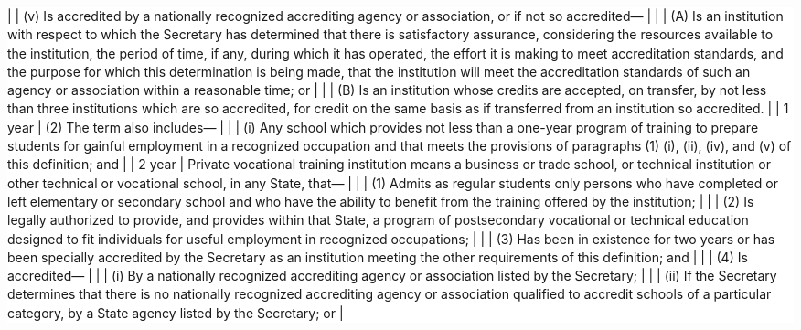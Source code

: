 |            |             (v) Is accredited by a nationally recognized accrediting agency or association, or if not so accredited&#8212;                                                                                                                                                                                                                                                                                                                                                                 |
|            |             (A) Is an institution with respect to which the Secretary has determined that there is satisfactory assurance, considering the resources available to the institution, the period of time, if any, during which it has operated, the effort it is making to meet accreditation standards, and the purpose for which this determination is being made, that the institution will meet the accreditation standards of such an agency or association within a reasonable time; or |
|            |             (B) Is an institution whose credits are accepted, on transfer, by not less than three institutions which are so accredited, for credit on the same basis as if transferred from an institution so accredited.                                                                                                                                                                                                                                                                  |
| 1 year     | (2) The term also includes&#8212;                                                                                                                                                                                                                                                                                                                                                                                                                                                          |
|            |             (i) Any school which provides not less than a one-year program of training to prepare students for gainful employment in a recognized occupation and that meets the provisions of paragraphs (1) (i), (ii), (iv), and (v) of this definition; and                                                                                                                                                                                                                              |
| 2 year     | Private vocational training institution means a business or trade school, or technical institution or other technical or vocational school, in any State, that&#8212;                                                                                                                                                                                                                                                                                                                      |
|            |             (1) Admits as regular students only persons who have completed or left elementary or secondary school and who have the ability to benefit from the training offered by the institution;                                                                                                                                                                                                                                                                                        |
|            |             (2) Is legally authorized to provide, and provides within that State, a program of postsecondary vocational or technical education designed to fit individuals for useful employment in recognized occupations;                                                                                                                                                                                                                                                                |
|            |             (3) Has been in existence for two years or has been specially accredited by the Secretary as an institution meeting the other requirements of this definition; and                                                                                                                                                                                                                                                                                                             |
|            |             (4) Is accredited&#8212;                                                                                                                                                                                                                                                                                                                                                                                                                                                       |
|            |             (i) By a nationally recognized accrediting agency or association listed by the Secretary;                                                                                                                                                                                                                                                                                                                                                                                      |
|            |             (ii) If the Secretary determines that there is no nationally recognized accrediting agency or association qualified to accredit schools of a particular category, by a State agency listed by the Secretary; or                                                                                                                                                                                                                                                                |